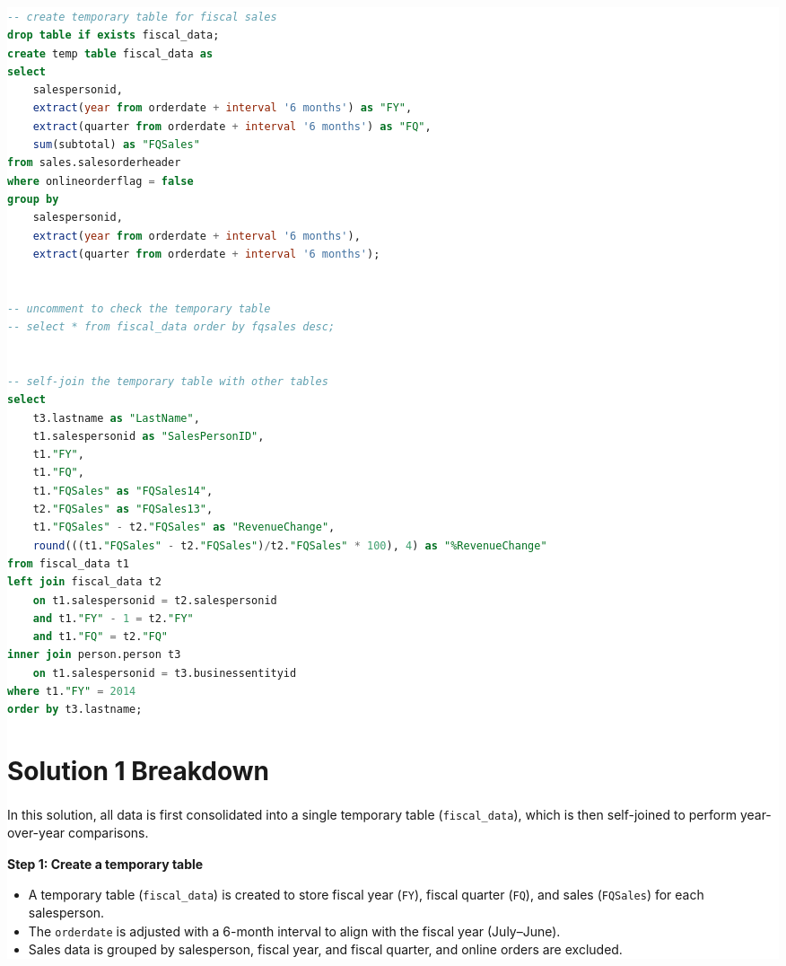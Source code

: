 ```sql
-- create temporary table for fiscal sales
drop table if exists fiscal_data;
create temp table fiscal_data as
select
	salespersonid,
	extract(year from orderdate + interval '6 months') as "FY",
	extract(quarter from orderdate + interval '6 months') as "FQ",
	sum(subtotal) as "FQSales"
from sales.salesorderheader
where onlineorderflag = false
group by
	salespersonid,
	extract(year from orderdate + interval '6 months'),
	extract(quarter from orderdate + interval '6 months');


-- uncomment to check the temporary table
-- select * from fiscal_data order by fqsales desc;


-- self-join the temporary table with other tables
select
	t3.lastname as "LastName",
	t1.salespersonid as "SalesPersonID",
	t1."FY",
	t1."FQ",
	t1."FQSales" as "FQSales14",
	t2."FQSales" as "FQSales13",
	t1."FQSales" - t2."FQSales" as "RevenueChange",
	round(((t1."FQSales" - t2."FQSales")/t2."FQSales" * 100), 4) as "%RevenueChange"
from fiscal_data t1
left join fiscal_data t2
	on t1.salespersonid = t2.salespersonid
	and t1."FY" - 1 = t2."FY"
	and t1."FQ" = t2."FQ"
inner join person.person t3
	on t1.salespersonid = t3.businessentityid
where t1."FY" = 2014
order by t3.lastname;
```


# Solution 1 Breakdown

In this solution, all data is first consolidated into a single temporary table (`fiscal_data`), which is then self-joined to perform year-over-year comparisons.

**Step 1: Create a temporary table**

- A temporary table (`fiscal_data`) is created to store fiscal year (`FY`), fiscal quarter (`FQ`), and sales (`FQSales`) for each salesperson.
- The `orderdate` is adjusted with a 6-month interval to align with the fiscal year (July–June).
- Sales data is grouped by salesperson, fiscal year, and fiscal quarter, and online orders are excluded.
